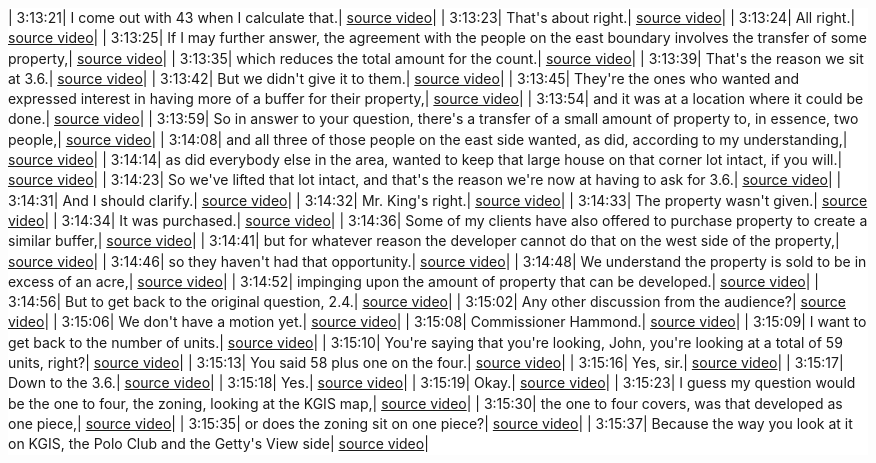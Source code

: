 | 3:13:21| I come out with 43 when I calculate that.| [source video](https://archive.org/details/CoCom140728?start=11601)|
| 3:13:23| That's about right.| [source video](https://archive.org/details/CoCom140728?start=11603)|
| 3:13:24| All right.| [source video](https://archive.org/details/CoCom140728?start=11604)|
| 3:13:25| If I may further answer, the agreement with the people on the east boundary involves the transfer of some property,| [source video](https://archive.org/details/CoCom140728?start=11605)|
| 3:13:35| which reduces the total amount for the count.| [source video](https://archive.org/details/CoCom140728?start=11615)|
| 3:13:39| That's the reason we sit at 3.6.| [source video](https://archive.org/details/CoCom140728?start=11619)|
| 3:13:42| But we didn't give it to them.| [source video](https://archive.org/details/CoCom140728?start=11622)|
| 3:13:45| They're the ones who wanted and expressed interest in having more of a buffer for their property,| [source video](https://archive.org/details/CoCom140728?start=11625)|
| 3:13:54| and it was at a location where it could be done.| [source video](https://archive.org/details/CoCom140728?start=11634)|
| 3:13:59| So in answer to your question, there's a transfer of a small amount of property to, in essence, two people,| [source video](https://archive.org/details/CoCom140728?start=11639)|
| 3:14:08| and all three of those people on the east side wanted, as did, according to my understanding,| [source video](https://archive.org/details/CoCom140728?start=11648)|
| 3:14:14| as did everybody else in the area, wanted to keep that large house on that corner lot intact, if you will.| [source video](https://archive.org/details/CoCom140728?start=11654)|
| 3:14:23| So we've lifted that lot intact, and that's the reason we're now at having to ask for 3.6.| [source video](https://archive.org/details/CoCom140728?start=11663)|
| 3:14:31| And I should clarify.| [source video](https://archive.org/details/CoCom140728?start=11671)|
| 3:14:32| Mr. King's right.| [source video](https://archive.org/details/CoCom140728?start=11672)|
| 3:14:33| The property wasn't given.| [source video](https://archive.org/details/CoCom140728?start=11673)|
| 3:14:34| It was purchased.| [source video](https://archive.org/details/CoCom140728?start=11674)|
| 3:14:36| Some of my clients have also offered to purchase property to create a similar buffer,| [source video](https://archive.org/details/CoCom140728?start=11676)|
| 3:14:41| but for whatever reason the developer cannot do that on the west side of the property,| [source video](https://archive.org/details/CoCom140728?start=11681)|
| 3:14:46| so they haven't had that opportunity.| [source video](https://archive.org/details/CoCom140728?start=11686)|
| 3:14:48| We understand the property is sold to be in excess of an acre,| [source video](https://archive.org/details/CoCom140728?start=11688)|
| 3:14:52| impinging upon the amount of property that can be developed.| [source video](https://archive.org/details/CoCom140728?start=11692)|
| 3:14:56| But to get back to the original question, 2.4.| [source video](https://archive.org/details/CoCom140728?start=11696)|
| 3:15:02| Any other discussion from the audience?| [source video](https://archive.org/details/CoCom140728?start=11702)|
| 3:15:06| We don't have a motion yet.| [source video](https://archive.org/details/CoCom140728?start=11706)|
| 3:15:08| Commissioner Hammond.| [source video](https://archive.org/details/CoCom140728?start=11708)|
| 3:15:09| I want to get back to the number of units.| [source video](https://archive.org/details/CoCom140728?start=11709)|
| 3:15:10| You're saying that you're looking, John, you're looking at a total of 59 units, right?| [source video](https://archive.org/details/CoCom140728?start=11710)|
| 3:15:13| You said 58 plus one on the four.| [source video](https://archive.org/details/CoCom140728?start=11713)|
| 3:15:16| Yes, sir.| [source video](https://archive.org/details/CoCom140728?start=11716)|
| 3:15:17| Down to the 3.6.| [source video](https://archive.org/details/CoCom140728?start=11717)|
| 3:15:18| Yes.| [source video](https://archive.org/details/CoCom140728?start=11718)|
| 3:15:19| Okay.| [source video](https://archive.org/details/CoCom140728?start=11719)|
| 3:15:23| I guess my question would be the one to four, the zoning, looking at the KGIS map,| [source video](https://archive.org/details/CoCom140728?start=11723)|
| 3:15:30| the one to four covers, was that developed as one piece,| [source video](https://archive.org/details/CoCom140728?start=11730)|
| 3:15:35| or does the zoning sit on one piece?| [source video](https://archive.org/details/CoCom140728?start=11735)|
| 3:15:37| Because the way you look at it on KGIS, the Polo Club and the Getty's View side| [source video](https://archive.org/details/CoCom140728?start=11737)|